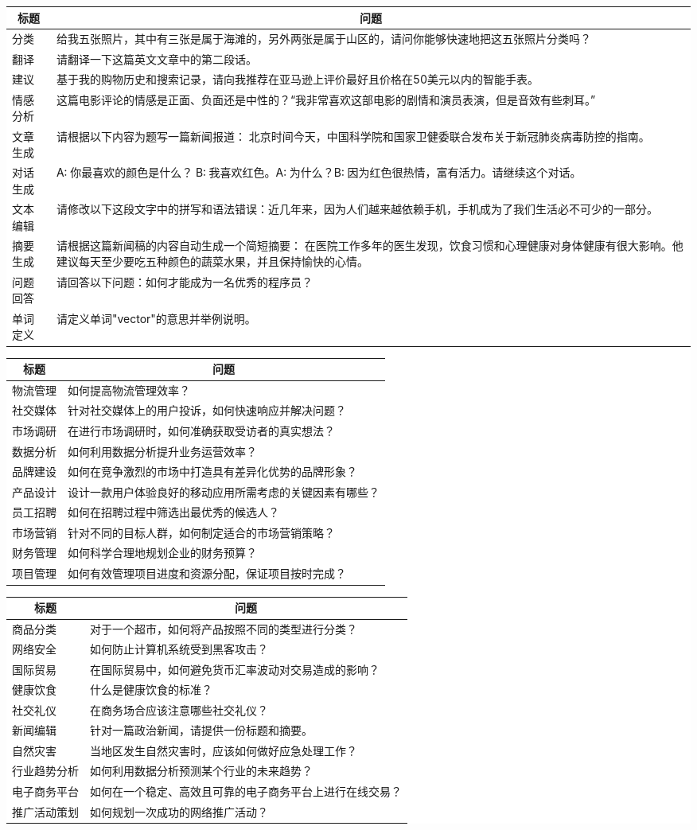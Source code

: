 | 标题 | 问题 |
| --- | --- |
| 分类 | 给我五张照片，其中有三张是属于海滩的，另外两张是属于山区的，请问你能够快速地把这五张照片分类吗？ |
| 翻译 | 请翻译一下这篇英文文章中的第二段话。 |
| 建议 | 基于我的购物历史和搜索记录，请向我推荐在亚马逊上评价最好且价格在50美元以内的智能手表。 |
| 情感分析 | 这篇电影评论的情感是正面、负面还是中性的？“我非常喜欢这部电影的剧情和演员表演，但是音效有些刺耳。”|
| 文章生成 | 请根据以下内容为题写一篇新闻报道： 北京时间今天，中国科学院和国家卫健委联合发布关于新冠肺炎病毒防控的指南。 |
| 对话生成 | A: 你最喜欢的颜色是什么？ B: 我喜欢红色。A: 为什么？B: 因为红色很热情，富有活力。请继续这个对话。|
| 文本编辑 | 请修改以下这段文字中的拼写和语法错误：近几年来，因为人们越来越依赖手机，手机成为了我们生活必不可少的一部分。 |
| 摘要生成 | 请根据这篇新闻稿的内容自动生成一个简短摘要： 在医院工作多年的医生发现，饮食习惯和心理健康对身体健康有很大影响。他建议每天至少要吃五种颜色的蔬菜水果，并且保持愉快的心情。 |
| 问题回答 | 请回答以下问题：如何才能成为一名优秀的程序员？ |
| 单词定义 | 请定义单词"vector"的意思并举例说明。 |

|标题|问题|
|---|---|
|物流管理|如何提高物流管理效率？|
|社交媒体|针对社交媒体上的用户投诉，如何快速响应并解决问题？|
|市场调研|在进行市场调研时，如何准确获取受访者的真实想法？|
|数据分析|如何利用数据分析提升业务运营效率？|
|品牌建设|如何在竞争激烈的市场中打造具有差异化优势的品牌形象？|
|产品设计|设计一款用户体验良好的移动应用所需考虑的关键因素有哪些？|
|员工招聘|如何在招聘过程中筛选出最优秀的候选人？|
|市场营销|针对不同的目标人群，如何制定适合的市场营销策略？|
|财务管理|如何科学合理地规划企业的财务预算？|
|项目管理|如何有效管理项目进度和资源分配，保证项目按时完成？|

| 标题                       | 问题                                                                                                                                                                                                                                                        |
|--------------------------|-------------------------------------------------------------------------------------------------------------------------------------------------------------------------------------------------------------------------------------------------------------|
| 商品分类                 | 对于一个超市，如何将产品按照不同的类型进行分类？                                                                                                                                                                                                       |
| 网络安全                  | 如何防止计算机系统受到黑客攻击？                                                                                                                                                                                                                              |
| 国际贸易                 | 在国际贸易中，如何避免货币汇率波动对交易造成的影响？                                                                                                                                                                                                      |
| 健康饮食                  | 什么是健康饮食的标准？                                                                                                                                                                                                                                        |
| 社交礼仪                  | 在商务场合应该注意哪些社交礼仪？                                                                                                                                                                                                                              |
| 新闻编辑                  | 针对一篇政治新闻，请提供一份标题和摘要。                                                                                                                                                                                                                    |
| 自然灾害                  | 当地区发生自然灾害时，应该如何做好应急处理工作？                                                                                                                                                                                                            |
| 行业趋势分析              | 如何利用数据分析预测某个行业的未来趋势？                                                                                                                                                                                                                    |
| 电子商务平台              | 如何在一个稳定、高效且可靠的电子商务平台上进行在线交易？                                                                                                                                                                                                    |
| 推广活动策划              | 如何规划一次成功的网络推广活动？                                                                                                                                                                                                                            |

